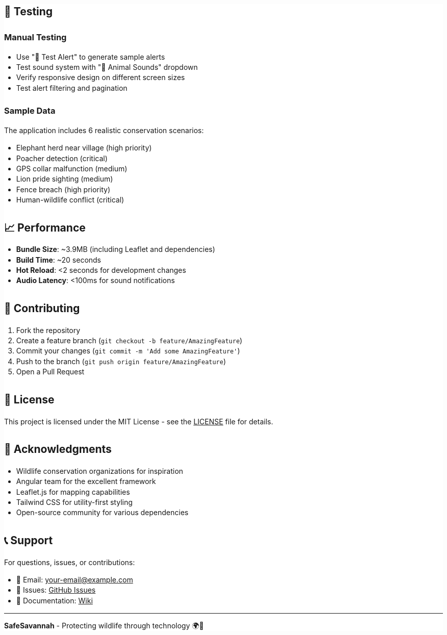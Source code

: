 ## 🧪 **Testing**

### Manual Testing
- Use "🧪 Test Alert" to generate sample alerts
- Test sound system with "🎵 Animal Sounds" dropdown
- Verify responsive design on different screen sizes
- Test alert filtering and pagination

### Sample Data
The application includes 6 realistic conservation scenarios:
- Elephant herd near village (high priority)
- Poacher detection (critical)
- GPS collar malfunction (medium)
- Lion pride sighting (medium)
- Fence breach (high priority)
- Human-wildlife conflict (critical)

## 📈 **Performance**

- **Bundle Size**: ~3.9MB (including Leaflet and dependencies)
- **Build Time**: ~20 seconds
- **Hot Reload**: <2 seconds for development changes
- **Audio Latency**: <100ms for sound notifications

## 🤝 **Contributing**

1. Fork the repository
2. Create a feature branch (`git checkout -b feature/AmazingFeature`)
3. Commit your changes (`git commit -m 'Add some AmazingFeature'`)
4. Push to the branch (`git push origin feature/AmazingFeature`)
5. Open a Pull Request

## 📄 **License**

This project is licensed under the MIT License - see the [LICENSE](LICENSE) file for details.

## 🙏 **Acknowledgments**

- Wildlife conservation organizations for inspiration
- Angular team for the excellent framework
- Leaflet.js for mapping capabilities
- Tailwind CSS for utility-first styling
- Open-source community for various dependencies

## 📞 **Support**

For questions, issues, or contributions:
- 📧 Email: your-email@example.com
- 🐛 Issues: [GitHub Issues](https://github.com/yourusername/SafeSavannah/issues)
- 📖 Documentation: [Wiki](https://github.com/yourusername/SafeSavannah/wiki)

---

**SafeSavannah** - Protecting wildlife through technology 🌍🐾